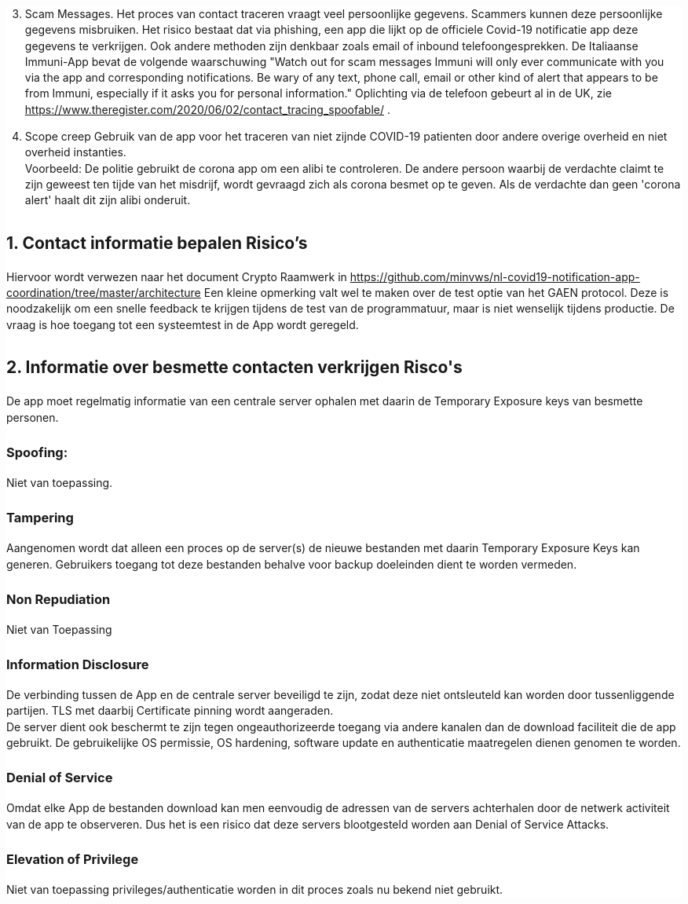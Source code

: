 3. Scam Messages. 
Het proces van contact traceren vraagt veel persoonlijke gegevens. Scammers kunnen deze persoonlijke gegevens misbruiken. Het risico bestaat dat via phishing, een app die lijkt op de officiele Covid-19 notificatie app deze gegevens te verkrijgen. Ook andere methoden zijn denkbaar zoals email of inbound telefoongesprekken. De Italiaanse Immuni-App bevat de volgende waarschuwing "Watch out for scam messages Immuni will only ever communicate with  you via the app and corresponding notifications. Be wary of any text, phone call, email or other kind of alert that appears to be from Immuni, especially if it asks you for personal information." 
Oplichting via de telefoon gebeurt al in de UK, zie https://www.theregister.com/2020/06/02/contact_tracing_spoofable/ . 

4. Scope creep 
Gebruik van de app voor het traceren van niet zijnde COVID-19 patienten door andere overige overheid en niet overheid instanties.  
Voorbeeld:
De politie gebruikt de corona app om een alibi te controleren. De andere persoon waarbij de verdachte claimt te zijn geweest ten tijde van het misdrijf, wordt gevraagd zich als corona besmet op te geven. Als de verdachte dan geen 'corona alert' haalt dit zijn alibi onderuit. 
 
## 1. Contact informatie bepalen Risico’s 
Hiervoor wordt verwezen naar het document Crypto Raamwerk in https://github.com/minvws/nl-covid19-notification-app-coordination/tree/master/architecture
Een kleine opmerking valt wel te maken over de test optie van het GAEN protocol. Deze is noodzakelijk om een snelle feedback te krijgen tijdens de test van de programmatuur, maar is niet wenselijk tijdens productie. De vraag is hoe toegang tot een systeemtest in de App wordt geregeld.
## 2. Informatie over besmette contacten verkrijgen Risco's 
De app moet regelmatig informatie van een centrale server ophalen met daarin de Temporary Exposure keys van besmette personen. 
### Spoofing: 
Niet van toepassing. 
### Tampering 
Aangenomen wordt dat alleen een proces op de server(s) de nieuwe bestanden met daarin Temporary Exposure Keys kan generen. Gebruikers toegang tot deze bestanden behalve voor backup doeleinden dient te worden vermeden. 
### Non Repudiation 
Niet van Toepassing 
###  Information Disclosure
De verbinding tussen de App en de centrale server beveiligd te zijn, zodat deze niet ontsleuteld kan worden door tussenliggende partijen. TLS met daarbij Certificate pinning wordt aangeraden.  
De server dient ook beschermt te zijn tegen ongeauthorizeerde toegang via andere kanalen dan de download faciliteit die de app gebruikt. De gebruikelijke OS permissie, OS hardening, software update en authenticatie maatregelen dienen genomen te worden. 
### Denial of Service
Omdat elke App de bestanden download kan men eenvoudig de adressen van de servers achterhalen door de netwerk activiteit van de app te observeren. Dus het is een risico dat deze servers blootgesteld worden aan Denial of Service Attacks. 
### Elevation of Privilege
Niet van toepassing privileges/authenticatie worden in dit proces zoals nu bekend niet gebruikt.
